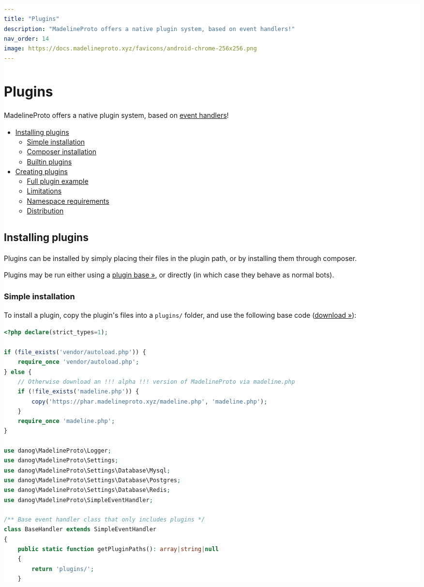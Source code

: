 ```yaml
---
title: "Plugins"
description: "MadelineProto offers a native plugin system, based on event handlers!"
nav_order: 14
image: https://docs.madelineproto.xyz/favicons/android-chrome-256x256.png
---
```

# Plugins

MadelineProto offers a native plugin system, based on [event handlers](https://docs.madelineproto.xyz/docs/UPDATES.html)!

* [Installing plugins](#installing-plugins)
  * [Simple installation](#simple-installation)
  * [Composer installation](#composer-installation)
  * [Builtin plugins](#builtin-plugins)
* [Creating plugins](#creating-plugins)
  * [Full plugin example](#full-plugin-example)
  * [Limitations](#limitations)
  * [Namespace requirements](#namespace-requirements)
  * [Distribution](#distribution)

## Installing plugins

Plugins can be installed by simply placing their files in the plugin path, or by installing them through composer.  

Plugins may be run either using a [plugin base &raquo;](https://github.com/danog/MadelineProto/raw/v8/examples/PluginBase.php), or directly (in which case they behave as normal bots).  

### Simple installation

To install a plugin, copy the plugin's files into a `plugins/` folder, and use the following base code ([download &raquo;](https://github.com/danog/MadelineProto/raw/v8/examples/PluginBase.php)):



```php
<?php declare(strict_types=1);

if (file_exists('vendor/autoload.php')) {
    require_once 'vendor/autoload.php';
} else {
    // Otherwise download an !!! alpha !!! version of MadelineProto via madeline.php
    if (!file_exists('madeline.php')) {
        copy('https://phar.madelineproto.xyz/madeline.php', 'madeline.php');
    }
    require_once 'madeline.php';
}

use danog\MadelineProto\Logger;
use danog\MadelineProto\Settings;
use danog\MadelineProto\Settings\Database\Mysql;
use danog\MadelineProto\Settings\Database\Postgres;
use danog\MadelineProto\Settings\Database\Redis;
use danog\MadelineProto\SimpleEventHandler;

/** Base event handler class that only includes plugins */
class BaseHandler extends SimpleEventHandler
{
    public static function getPluginPaths(): array|string|null
    {
        return 'plugins/';
    }
```